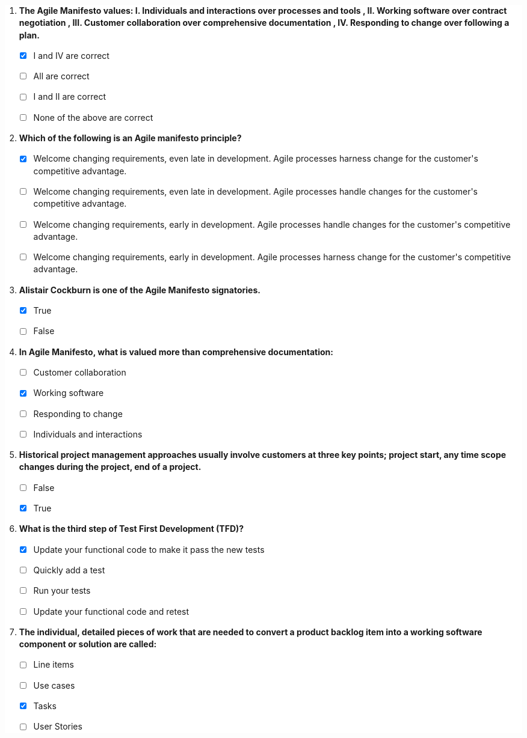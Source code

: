 

1. **The Agile Manifesto values: I. Individuals and interactions over processes and tools , II. Working software over contract negotiation , III. Customer collaboration over comprehensive documentation , IV. Responding to change over following a plan.**
   - [x] I and IV are correct
   - [ ] All are correct
   - [ ] I and II are correct
   - [ ] None of the above are correct



1. **Which of the following is an Agile manifesto principle?**
   - [x] Welcome changing requirements, even late in development. Agile processes harness change for the customer's competitive advantage.
   - [ ] Welcome changing requirements, even late in development. Agile processes handle changes for the customer's competitive advantage.
   - [ ] Welcome changing requirements, early in development. Agile processes handle changes for the customer's competitive advantage.
   - [ ] Welcome changing requirements, early in development. Agile processes harness change for the customer's competitive advantage.



1. **Alistair Cockburn is one of the Agile Manifesto signatories.**
   - [x] True
   - [ ] False



1. **In Agile Manifesto, what is valued more than comprehensive documentation:**
   - [ ] Customer collaboration
   - [x] Working software
   - [ ] Responding to change
   - [ ] Individuals and interactions



1. **Historical project management approaches usually involve customers at three key points; project start, any time scope changes during the project, end of a project.**
   - [ ] False
   - [x] True



1. **What is the third step of Test First Development (TFD)?**
   - [x] Update your functional code to make it pass the new tests
   - [ ] Quickly add a test
   - [ ] Run your tests
   - [ ] Update your functional code and retest



1. **The individual, detailed pieces of work that are needed to convert a product backlog item into a working software component or solution are called:**
   - [ ] Line items
   - [ ] Use cases
   - [x] Tasks
   - [ ] User Stories

